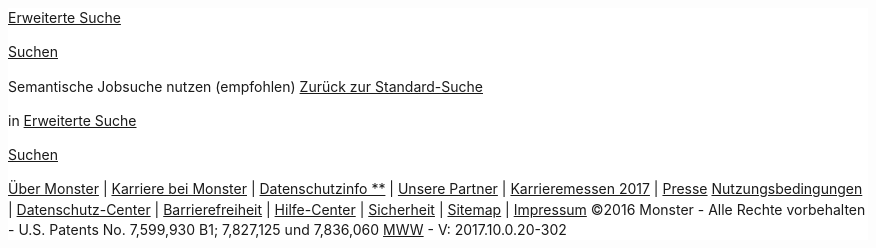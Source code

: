 <span class="cssFloatRight"> <a href="http://jobsuche.monster.de/StandardAdvancedSearch.aspx" id="ctl00_ctl00_ctl00_body_ctl01__footerSearchSwitcher__footerLuceneSearch_advSearchLink" title="Erweiterte Suche">Erweiterte Suche</a> </span>

<a href="" id="ctl00_ctl00_ctl00_body_ctl01__footerSearchSwitcher__footerLuceneSearch_MessagizedButton1" class="glbBtn glbBtnA fnt8" title="Suchen">Suchen<span></span></a>

Semantische Jobsuche nutzen (empfohlen)
<a href="" class="a1 cssClearBoth" title="Zurück zur Standard-Suche">Zurück zur Standard-Suche</a>

<span class="inLabel fnt2">in</span>
<span class="cssFloatRight"> <a href="http://jobsuche.monster.de/AdvancedSearch.aspx" id="ctl00_ctl00_ctl00_body_ctl01__footerSearchSwitcher__footerTrovixSearch_advSearchLink" title="Erweiterte Suche">Erweiterte Suche</a> </span>

<a href="" id="ctl00_ctl00_ctl00_body_ctl01__footerSearchSwitcher__footerTrovixSearch__btnSearch" class="glbBtn glbBtnA fnt8" title="Suchen">Suchen<span></span></a>

[Über Monster](http://unternehmen.monster.de/profile/monster-worldwide-deutschland-gmbh "Über Monster") | [Karriere bei Monster](http://jobsuche.monster.de/Jobs/?cn=Monster+Worldwide+Deutschland+GmbH&cy=de "Karriere bei Monster") | [Datenschutzinfo **](http://preferences-mgr.truste.com/?pid=monster01&aid=Monster_EU_PublisherSolution&type=monsterUK&locale=de "Datenschutzinfo") | [Unsere Partner](http://arbeitgeber.monster.de/online-recruiting/monster-partner.aspx "Unsere Partner") | [Karrieremessen 2017](http://www.monster.de/karriereberatung/artikel/jobmessen-2017?intcid=Footer_Advice/ "Karrieremessen 2017") | [Presse](http://presse.monster.de/ "Presse")
[Nutzungsbedingungen](http://mein.monster.de/terms/ "Nutzungsbedingungen") | [Datenschutz-Center](http://datenschutz.monster.de/datenschutz/home.aspx "Datenschutz-Center") | [Barrierefreiheit](http://datenschutz.monster.de/barrierefreiheit "Barrierefreiheit") | [Hilfe-Center](https://monster.secure.force.com/ekb/EKBHome?brand=seeker_dege "Hilfe-Center") | [Sicherheit](http://datenschutz.monster.de/security-center/home.aspx "Sicherheit") | [Sitemap](http://mein.monster.de/sitemap/ "Sitemap") | [Impressum](http://promotions.monster.de/impressum "Impressum")
<span id="copyrightContainer"><span id="copyright">©2016 Monster - Alle Rechte vorbehalten - U.S. Patents No. 7,599,930 B1; 7,827,125 und 7,836,060 [MWW](http://finance.aol.com/quotes/monster-worldwide-inc/mww/nys "Monster Worldwide, Inc. börsennotiert MWW") - V: 2017.10.0.20-302</span></span>


